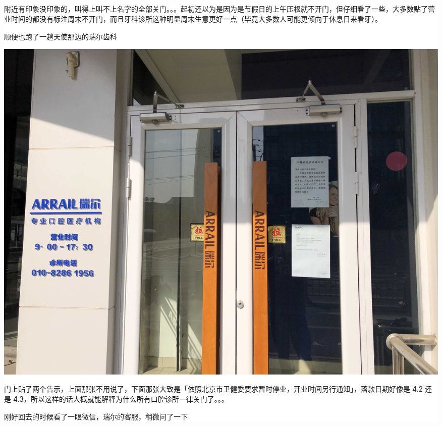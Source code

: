 附近有印象没印象的，叫得上叫不上名字的全部关门。。。起初还以为是因为是节假日的上午压根就不开门，但仔细看了一些，大多数贴了营业时间的都没有标注周末不开门，而且牙科诊所这种明显周末生意更好一点（毕竟大多数人可能更倾向于休息日来看牙）。

顺便也跑了一趟天使那边的瑞尔齿科

![](../assets/images/dental-care-during-covid-19/arrail.jpg)

门上贴了两个告示，上面那张不用说了，下面那张大致是「依照北京市卫健委要求暂时停业，开业时间另行通知」，落款日期好像是 4.2 还是 4.3，所以这样的话大概就能解释为什么所有口腔诊所一律关门了。。。

刚好回去的时候看了一眼微信，瑞尔的客服，稍微问了一下
